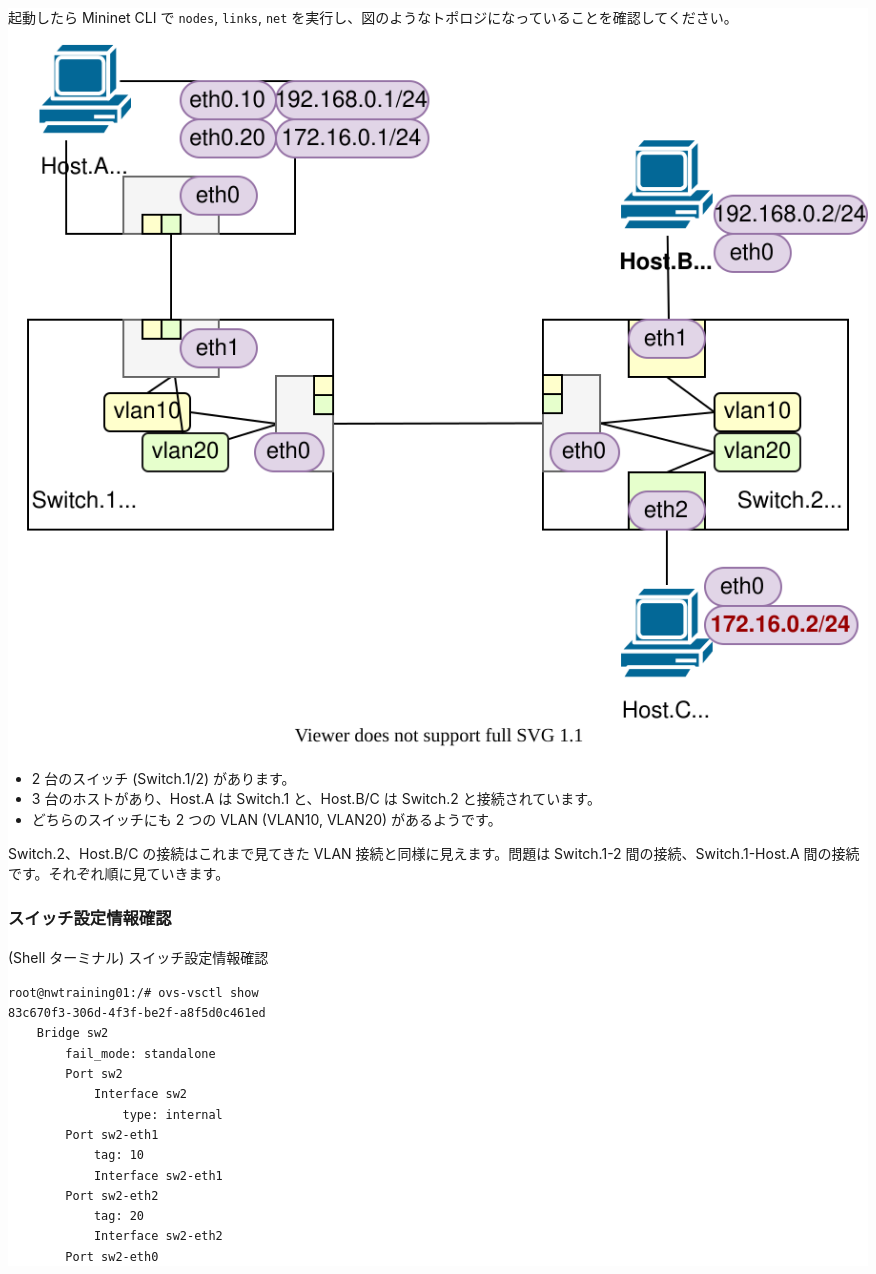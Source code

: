起動したら Mininet CLI で `nodes`, `links`, `net` を実行し、図のようなトポロジになっていることを確認してください。

![Topology B](topology_b.drawio.svg)

* 2 台のスイッチ (Switch.1/2) があります。
* 3 台のホストがあり、Host.A は Switch.1 と、Host.B/C は Switch.2 と接続されています。
* どちらのスイッチにも 2 つの VLAN (VLAN10, VLAN20) があるようです。

Switch.2、Host.B/C の接続はこれまで見てきた VLAN 接続と同様に見えます。問題は Switch.1-2 間の接続、Switch.1-Host.A 間の接続です。それぞれ順に見ていきます。

### スイッチ設定情報確認

(Shell ターミナル) スイッチ設定情報確認

```text
root@nwtraining01:/# ovs-vsctl show
83c670f3-306d-4f3f-be2f-a8f5d0c461ed
    Bridge sw2
        fail_mode: standalone
        Port sw2
            Interface sw2
                type: internal
        Port sw2-eth1
            tag: 10
            Interface sw2-eth1
        Port sw2-eth2
            tag: 20
            Interface sw2-eth2
        Port sw2-eth0
```